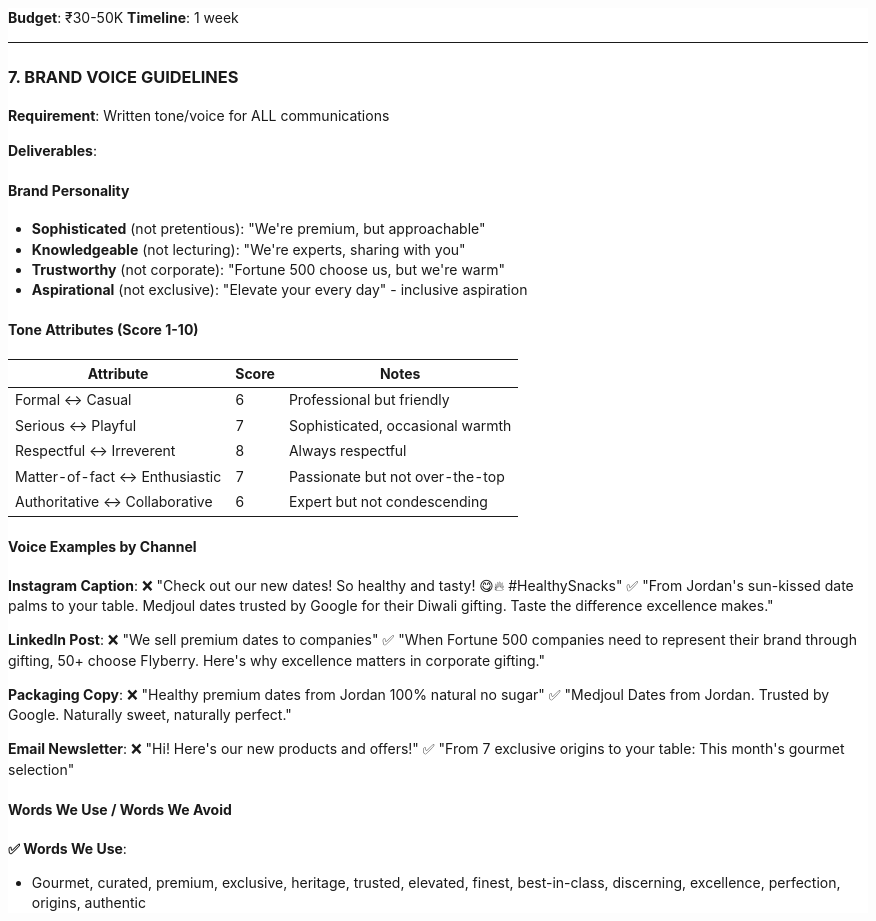 **Budget**: ₹30-50K
**Timeline**: 1 week

---

### 7. BRAND VOICE GUIDELINES

**Requirement**: Written tone/voice for ALL communications

**Deliverables**:

#### **Brand Personality**
- **Sophisticated** (not pretentious): "We're premium, but approachable"
- **Knowledgeable** (not lecturing): "We're experts, sharing with you"
- **Trustworthy** (not corporate): "Fortune 500 choose us, but we're warm"
- **Aspirational** (not exclusive): "Elevate your every day" - inclusive aspiration

#### **Tone Attributes** (Score 1-10)
| Attribute | Score | Notes |
|-----------|-------|-------|
| Formal ↔ Casual | 6 | Professional but friendly |
| Serious ↔ Playful | 7 | Sophisticated, occasional warmth |
| Respectful ↔ Irreverent | 8 | Always respectful |
| Matter-of-fact ↔ Enthusiastic | 7 | Passionate but not over-the-top |
| Authoritative ↔ Collaborative | 6 | Expert but not condescending |

#### **Voice Examples by Channel**

**Instagram Caption**:
❌ "Check out our new dates! So healthy and tasty! 😋🔥 #HealthySnacks"
✅ "From Jordan's sun-kissed date palms to your table. Medjoul dates trusted by Google for their Diwali gifting. Taste the difference excellence makes."

**LinkedIn Post**:
❌ "We sell premium dates to companies"
✅ "When Fortune 500 companies need to represent their brand through gifting, 50+ choose Flyberry. Here's why excellence matters in corporate gifting."

**Packaging Copy**:
❌ "Healthy premium dates from Jordan 100% natural no sugar"
✅ "Medjoul Dates from Jordan. Trusted by Google. Naturally sweet, naturally perfect."

**Email Newsletter**:
❌ "Hi! Here's our new products and offers!"
✅ "From 7 exclusive origins to your table: This month's gourmet selection"

#### **Words We Use / Words We Avoid**

**✅ Words We Use**:
- Gourmet, curated, premium, exclusive, heritage, trusted, elevated, finest, best-in-class, discerning, excellence, perfection, origins, authentic
